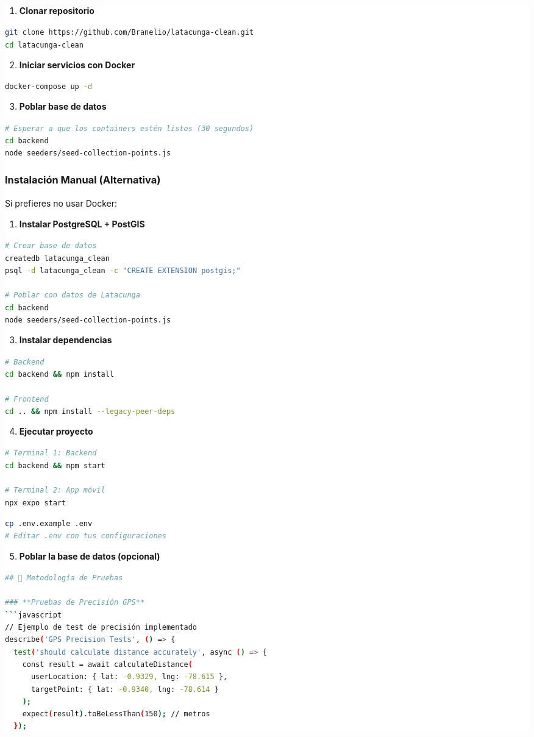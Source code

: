 1. **Clonar repositorio**
```bash
git clone https://github.com/Branelio/latacunga-clean.git
cd latacunga-clean
```

2. **Iniciar servicios con Docker**
```bash
docker-compose up -d
```

3. **Poblar base de datos**
```bash
# Esperar a que los containers estén listos (30 segundos)
cd backend
node seeders/seed-collection-points.js
```

### **Instalación Manual (Alternativa)**

Si prefieres no usar Docker:

1. **Instalar PostgreSQL + PostGIS**
```bash
# Crear base de datos
createdb latacunga_clean
psql -d latacunga_clean -c "CREATE EXTENSION postgis;"

# Poblar con datos de Latacunga
cd backend
node seeders/seed-collection-points.js
```

3. **Instalar dependencias**
```bash
# Backend
cd backend && npm install

# Frontend  
cd .. && npm install --legacy-peer-deps
```

4. **Ejecutar proyecto**
```bash
# Terminal 1: Backend
cd backend && npm start

# Terminal 2: App móvil
npx expo start
```
```bash
cp .env.example .env
# Editar .env con tus configuraciones
```

5. **Poblar la base de datos (opcional)**
```bash
## 🧪 Metodología de Pruebas

### **Pruebas de Precisión GPS**
```javascript
// Ejemplo de test de precisión implementado
describe('GPS Precision Tests', () => {
  test('should calculate distance accurately', async () => {
    const result = await calculateDistance(
      userLocation: { lat: -0.9329, lng: -78.615 },
      targetPoint: { lat: -0.9340, lng: -78.614 }
    );
    expect(result).toBeLessThan(150); // metros
  });
```